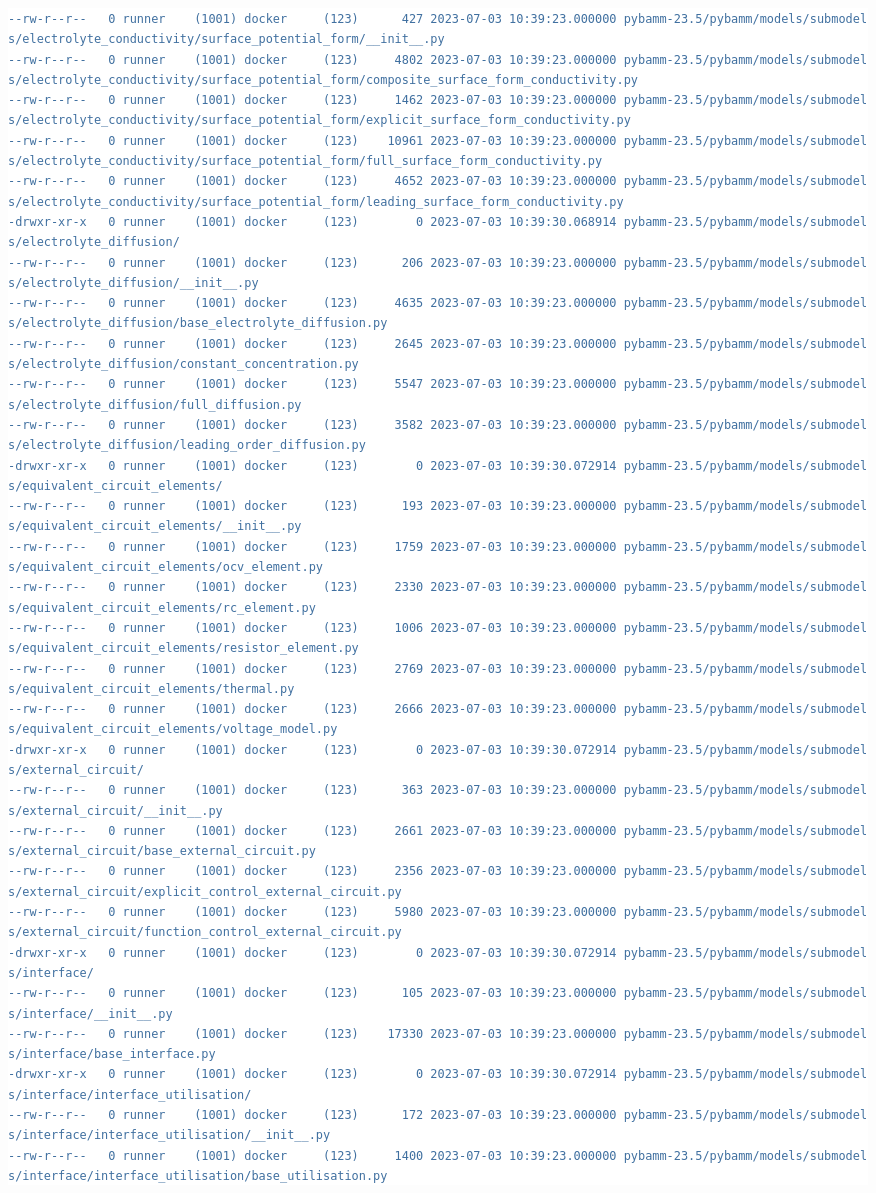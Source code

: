 ```diff
--rw-r--r--   0 runner    (1001) docker     (123)      427 2023-07-03 10:39:23.000000 pybamm-23.5/pybamm/models/submodels/electrolyte_conductivity/surface_potential_form/__init__.py
--rw-r--r--   0 runner    (1001) docker     (123)     4802 2023-07-03 10:39:23.000000 pybamm-23.5/pybamm/models/submodels/electrolyte_conductivity/surface_potential_form/composite_surface_form_conductivity.py
--rw-r--r--   0 runner    (1001) docker     (123)     1462 2023-07-03 10:39:23.000000 pybamm-23.5/pybamm/models/submodels/electrolyte_conductivity/surface_potential_form/explicit_surface_form_conductivity.py
--rw-r--r--   0 runner    (1001) docker     (123)    10961 2023-07-03 10:39:23.000000 pybamm-23.5/pybamm/models/submodels/electrolyte_conductivity/surface_potential_form/full_surface_form_conductivity.py
--rw-r--r--   0 runner    (1001) docker     (123)     4652 2023-07-03 10:39:23.000000 pybamm-23.5/pybamm/models/submodels/electrolyte_conductivity/surface_potential_form/leading_surface_form_conductivity.py
-drwxr-xr-x   0 runner    (1001) docker     (123)        0 2023-07-03 10:39:30.068914 pybamm-23.5/pybamm/models/submodels/electrolyte_diffusion/
--rw-r--r--   0 runner    (1001) docker     (123)      206 2023-07-03 10:39:23.000000 pybamm-23.5/pybamm/models/submodels/electrolyte_diffusion/__init__.py
--rw-r--r--   0 runner    (1001) docker     (123)     4635 2023-07-03 10:39:23.000000 pybamm-23.5/pybamm/models/submodels/electrolyte_diffusion/base_electrolyte_diffusion.py
--rw-r--r--   0 runner    (1001) docker     (123)     2645 2023-07-03 10:39:23.000000 pybamm-23.5/pybamm/models/submodels/electrolyte_diffusion/constant_concentration.py
--rw-r--r--   0 runner    (1001) docker     (123)     5547 2023-07-03 10:39:23.000000 pybamm-23.5/pybamm/models/submodels/electrolyte_diffusion/full_diffusion.py
--rw-r--r--   0 runner    (1001) docker     (123)     3582 2023-07-03 10:39:23.000000 pybamm-23.5/pybamm/models/submodels/electrolyte_diffusion/leading_order_diffusion.py
-drwxr-xr-x   0 runner    (1001) docker     (123)        0 2023-07-03 10:39:30.072914 pybamm-23.5/pybamm/models/submodels/equivalent_circuit_elements/
--rw-r--r--   0 runner    (1001) docker     (123)      193 2023-07-03 10:39:23.000000 pybamm-23.5/pybamm/models/submodels/equivalent_circuit_elements/__init__.py
--rw-r--r--   0 runner    (1001) docker     (123)     1759 2023-07-03 10:39:23.000000 pybamm-23.5/pybamm/models/submodels/equivalent_circuit_elements/ocv_element.py
--rw-r--r--   0 runner    (1001) docker     (123)     2330 2023-07-03 10:39:23.000000 pybamm-23.5/pybamm/models/submodels/equivalent_circuit_elements/rc_element.py
--rw-r--r--   0 runner    (1001) docker     (123)     1006 2023-07-03 10:39:23.000000 pybamm-23.5/pybamm/models/submodels/equivalent_circuit_elements/resistor_element.py
--rw-r--r--   0 runner    (1001) docker     (123)     2769 2023-07-03 10:39:23.000000 pybamm-23.5/pybamm/models/submodels/equivalent_circuit_elements/thermal.py
--rw-r--r--   0 runner    (1001) docker     (123)     2666 2023-07-03 10:39:23.000000 pybamm-23.5/pybamm/models/submodels/equivalent_circuit_elements/voltage_model.py
-drwxr-xr-x   0 runner    (1001) docker     (123)        0 2023-07-03 10:39:30.072914 pybamm-23.5/pybamm/models/submodels/external_circuit/
--rw-r--r--   0 runner    (1001) docker     (123)      363 2023-07-03 10:39:23.000000 pybamm-23.5/pybamm/models/submodels/external_circuit/__init__.py
--rw-r--r--   0 runner    (1001) docker     (123)     2661 2023-07-03 10:39:23.000000 pybamm-23.5/pybamm/models/submodels/external_circuit/base_external_circuit.py
--rw-r--r--   0 runner    (1001) docker     (123)     2356 2023-07-03 10:39:23.000000 pybamm-23.5/pybamm/models/submodels/external_circuit/explicit_control_external_circuit.py
--rw-r--r--   0 runner    (1001) docker     (123)     5980 2023-07-03 10:39:23.000000 pybamm-23.5/pybamm/models/submodels/external_circuit/function_control_external_circuit.py
-drwxr-xr-x   0 runner    (1001) docker     (123)        0 2023-07-03 10:39:30.072914 pybamm-23.5/pybamm/models/submodels/interface/
--rw-r--r--   0 runner    (1001) docker     (123)      105 2023-07-03 10:39:23.000000 pybamm-23.5/pybamm/models/submodels/interface/__init__.py
--rw-r--r--   0 runner    (1001) docker     (123)    17330 2023-07-03 10:39:23.000000 pybamm-23.5/pybamm/models/submodels/interface/base_interface.py
-drwxr-xr-x   0 runner    (1001) docker     (123)        0 2023-07-03 10:39:30.072914 pybamm-23.5/pybamm/models/submodels/interface/interface_utilisation/
--rw-r--r--   0 runner    (1001) docker     (123)      172 2023-07-03 10:39:23.000000 pybamm-23.5/pybamm/models/submodels/interface/interface_utilisation/__init__.py
--rw-r--r--   0 runner    (1001) docker     (123)     1400 2023-07-03 10:39:23.000000 pybamm-23.5/pybamm/models/submodels/interface/interface_utilisation/base_utilisation.py
```